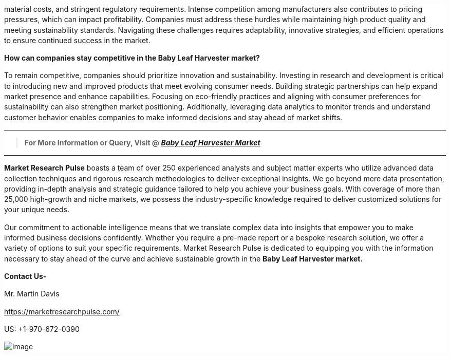 material costs, and stringent regulatory requirements. Intense competition among manufacturers also contributes to pricing pressures, which can impact profitability. Companies must address these hurdles while maintaining high product quality and meeting sustainability standards. Navigating these challenges requires adaptability, innovative strategies, and efficient operations to ensure continued success in the market.</p><p><strong>How can companies stay competitive in the Baby Leaf Harvester market?</strong></p><p>To remain competitive, companies should prioritize innovation and sustainability. Investing in research and development is critical to introducing new and improved products that meet evolving consumer needs. Building strategic partnerships can help expand market presence and enhance capabilities. Focusing on eco-friendly practices and aligning with consumer preferences for sustainability can also strengthen market positioning. Additionally, leveraging data analytics to monitor trends and understand customer behavior enables companies to make informed decisions and stay ahead of market shifts.</p><hr /><blockquote><p><strong>For More Information or Query, Visit @&nbsp;<em><a href="https://marketresearchpulse.com/report/76322/baby-leaf-harvester-market?utm_source=Linkedin&utm_medium=091">Baby Leaf Harvester Market</a></em></strong></p></blockquote><hr /><p><strong>Market Research Pulse</strong> boasts a team of over 250 experienced analysts and subject matter experts who utilize advanced data collection techniques and rigorous research methodologies to deliver exceptional insights. We go beyond mere data presentation, providing in-depth analysis and strategic guidance tailored to help you achieve your business goals. With coverage of more than 25,000 high-growth and niche markets, we possess the industry-specific knowledge required to deliver customized solutions for your unique needs.</p><p>Our commitment to actionable intelligence means that we translate complex data into insights that empower you to make informed business decisions confidently. Whether you require a pre-made report or a bespoke research solution, we offer a variety of options to suit your specific requirements. Market Research Pulse is dedicated to equipping you with the information necessary to stay ahead of the curve and achieve sustainable growth in the <strong>Baby Leaf Harvester market.</strong></p><p><strong>Contact Us-</strong></p><p>Mr. Martin Davis</p><p>https://marketresearchpulse.com/</p><p>US: +1-970-672-0390</p>
![image](https://github.com/user-attachments/assets/b800da0a-3b74-4531-85f6-fdaad624ef90)
